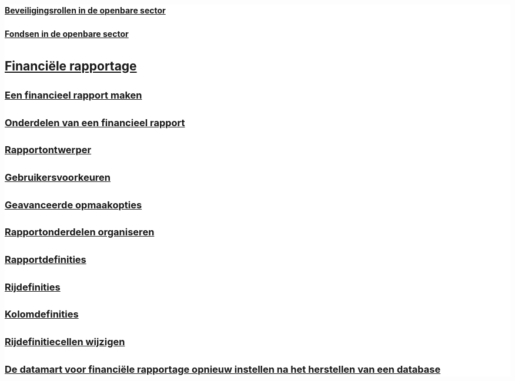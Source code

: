 #### [Beveiligingsrollen in de openbare sector](/dynamics365/unified-operations/financials/public-sector/security-roles-public-sector?toc=/dynamics365/unified-operations/dev-itpro/toc.json)
#### [Fondsen in de openbare sector](/dynamics365/unified-operations/financials/public-sector/funds-public-sector?toc=/dynamics365/unified-operations/dev-itpro/toc.json)

## [Financiële rapportage](/dynamics365/unified-operations/dev-itpro/analytics/financial-reporting-intro?toc=/dynamics365/unified-operations/dev-itpro/toc.json)
### [Een financieel rapport maken](/dynamics365/unified-operations/dev-itpro/analytics/generate-financial-report?toc=/dynamics365/unified-operations/dev-itpro/toc.json)
### [Onderdelen van een financieel rapport](/dynamics365/unified-operations/dev-itpro/analytics/financial-report-components?toc=/dynamics365/unified-operations/dev-itpro/toc.json)
### [Rapportontwerper](/dynamics365/unified-operations/dev-itpro/analytics/report-designer-interface?toc=/dynamics365/unified-operations/dev-itpro/toc.json)
### [Gebruikersvoorkeuren](/dynamics365/unified-operations/dev-itpro/analytics/user-preferences-financial-report-designer?toc=/dynamics365/unified-operations/dev-itpro/toc.json)
### [Geavanceerde opmaakopties](/dynamics365/unified-operations/dev-itpro/analytics/advanced-formatting-options-financial-reporting?toc=/dynamics365/unified-operations/dev-itpro/toc.json)
### [Rapportonderdelen organiseren](/dynamics365/unified-operations/dev-itpro/analytics/organize-components-report-designer?toc=/dynamics365/unified-operations/dev-itpro/toc.json)
### [Rapportdefinities](/dynamics365/unified-operations/dev-itpro/analytics/design-financial-report-definitions?toc=/dynamics365/unified-operations/dev-itpro/toc.json)
### [Rijdefinities](/dynamics365/unified-operations/dev-itpro/analytics/row-definitions-financial-reporting?toc=/dynamics365/unified-operations/dev-itpro/toc.json)
### [Kolomdefinities](/dynamics365/unified-operations/dev-itpro/analytics/column-definitions-financial-reports?toc=/dynamics365/unified-operations/dev-itpro/toc.json)
### [Rijdefinitiecellen wijzigen](/dynamics365/unified-operations/dev-itpro/analytics/modify-row-definition-cells-financial-reporting?toc=/dynamics365/unified-operations/dev-itpro/toc.json)
### [De datamart voor financiële rapportage opnieuw instellen na het herstellen van een database](/dynamics365/unified-operations/dev-itpro/analytics/reset-financial-reporting-datamart-after-restore?toc=/dynamics365/unified-operations/dev-itpro/toc.json)
